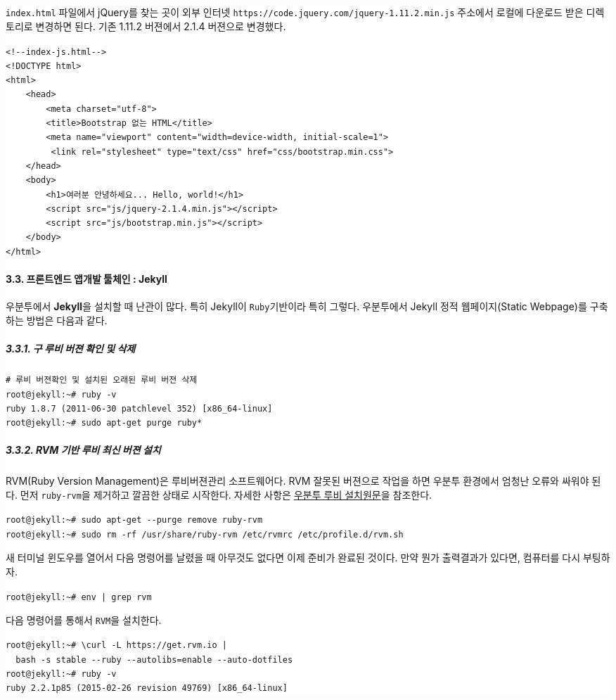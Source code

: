 `index.html` 파일에서 jQuery를 찾는 곳이 외부 인터넷 `https://code.jquery.com/jquery-1.11.2.min.js` 주소에서 
로컬에 다운로드 받은 디렉토리로 변경하면 된다. 기존 1.11.2 버젼에서 2.1.4 버젼으로 변경했다.

~~~ {.input}
<!--index-js.html-->
<!DOCTYPE html>
<html>
	<head>
	    <meta charset="utf-8">
	    <title>Bootstrap 없는 HTML</title>
	    <meta name="viewport" content="width=device-width, initial-scale=1">
	     <link rel="stylesheet" type="text/css" href="css/bootstrap.min.css">
	</head>
	<body>
	    <h1>여러분 안녕하세요... Hello, world!</h1>
	    <script src="js/jquery-2.1.4.min.js"></script>
	    <script src="js/bootstrap.min.js"></script>	    
	</body>
</html>
~~~


#### 3.3. 프론트엔드 앱개발 툴체인 : Jekyll

우분투에서 **Jekyll**을 설치할 때 난관이 많다. 특히 Jekyll이 `Ruby`기반이라 특히 그렇다. 우분투에서 Jekyll 정적 웹페이지(Static Webpage)를 구축하는 방법은 다음과 같다.

##### 3.3.1. 구 루비 버젼 확인 및 삭제

~~~ {.input}
# 루비 버젼확인 및 설치된 오래된 루비 버젼 삭제
root@jekyll:~# ruby -v
ruby 1.8.7 (2011-06-30 patchlevel 352) [x86_64-linux]
root@jekyll:~# sudo apt-get purge ruby* 
~~~

##### 3.3.2. RVM 기반 루비 최신 버젼 설치

RVM(Ruby Version Management)은 루비버젼관리 소프트웨어다. RVM 잘못된 버젼으로 작업을 하면 우분투 환경에서 엄청난 오류와 싸워야 된다. 먼저 `ruby-rvm`을 제거하고 깔끔한 상태로 시작한다. 자세한 사항은 [우분투 루비 설치원문](http://stackoverflow.com/questions/9056008/installed-ruby-1-9-3-with-rvm-but-command-line-doesnt-show-ruby-v/9056395#9056395)을 참조한다.

~~~ {.input}
root@jekyll:~# sudo apt-get --purge remove ruby-rvm
root@jekyll:~# sudo rm -rf /usr/share/ruby-rvm /etc/rvmrc /etc/profile.d/rvm.sh
~~~

새 터미널 윈도우를 열어서 다음 명령어를 날렸을 때 아무것도 없다면 이제 준비가 완료된 것이다. 만약 뭔가 출력결과가 있다면, 컴퓨터를 다시 부팅하자.

~~~ {.input}
root@jekyll:~# env | grep rvm
~~~

다음 명령어를 통해서 `RVM`을 설치한다. 

~~~ {.input}
root@jekyll:~# \curl -L https://get.rvm.io | 
  bash -s stable --ruby --autolibs=enable --auto-dotfiles
root@jekyll:~# ruby -v
ruby 2.2.1p85 (2015-02-26 revision 49769) [x86_64-linux]
~~~
